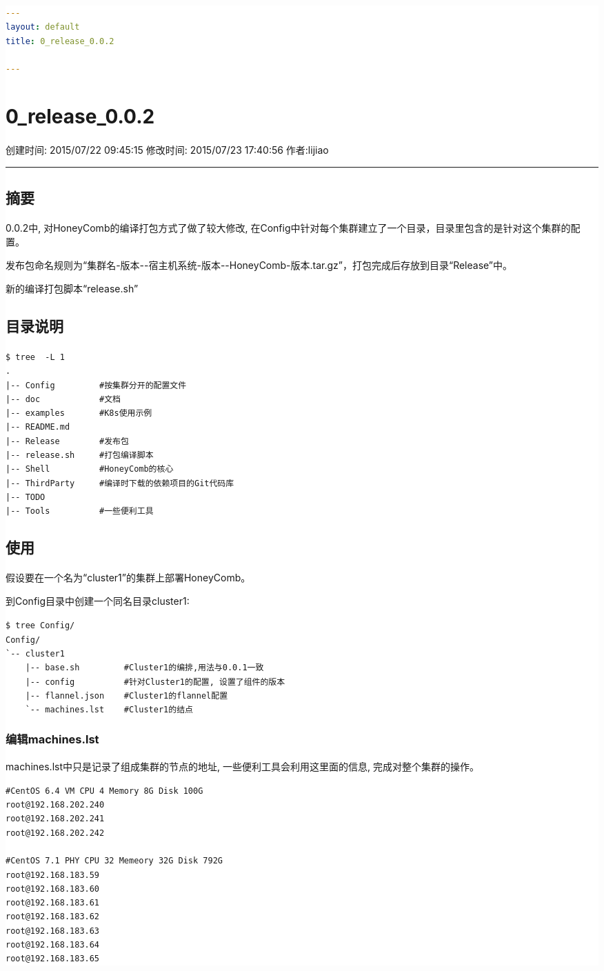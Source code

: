 ```yaml
---
layout: default
title: 0_release_0.0.2

---
```


# 0_release_0.0.2
创建时间: 2015/07/22 09:45:15  修改时间: 2015/07/23 17:40:56 作者:lijiao

----

## 摘要

0.0.2中, 对HoneyComb的编译打包方式了做了较大修改, 在Config中针对每个集群建立了一个目录，目录里包含的是针对这个集群的配置。

发布包命名规则为“集群名-版本--宿主机系统-版本--HoneyComb-版本.tar.gz”，打包完成后存放到目录“Release”中。

新的编译打包脚本“release.sh”

## 目录说明

	$ tree  -L 1
	.
	|-- Config         #按集群分开的配置文件
	|-- doc            #文档
	|-- examples       #K8s使用示例
	|-- README.md
	|-- Release        #发布包
	|-- release.sh     #打包编译脚本
	|-- Shell          #HoneyComb的核心
	|-- ThirdParty     #编译时下载的依赖项目的Git代码库
	|-- TODO
	|-- Tools          #一些便利工具


## 使用

假设要在一个名为“cluster1”的集群上部署HoneyComb。

到Config目录中创建一个同名目录cluster1:

	$ tree Config/
	Config/
	`-- cluster1
		|-- base.sh         #Cluster1的编排,用法与0.0.1一致
		|-- config          #针对Cluster1的配置, 设置了组件的版本
		|-- flannel.json    #Cluster1的flannel配置
		`-- machines.lst    #Cluster1的结点

### 编辑machines.lst

machines.lst中只是记录了组成集群的节点的地址, 一些便利工具会利用这里面的信息, 完成对整个集群的操作。

	#CentOS 6.4 VM CPU 4 Memory 8G Disk 100G
	root@192.168.202.240
	root@192.168.202.241
	root@192.168.202.242

	#CentOS 7.1 PHY CPU 32 Memeory 32G Disk 792G
	root@192.168.183.59
	root@192.168.183.60
	root@192.168.183.61
	root@192.168.183.62
	root@192.168.183.63
	root@192.168.183.64
	root@192.168.183.65
